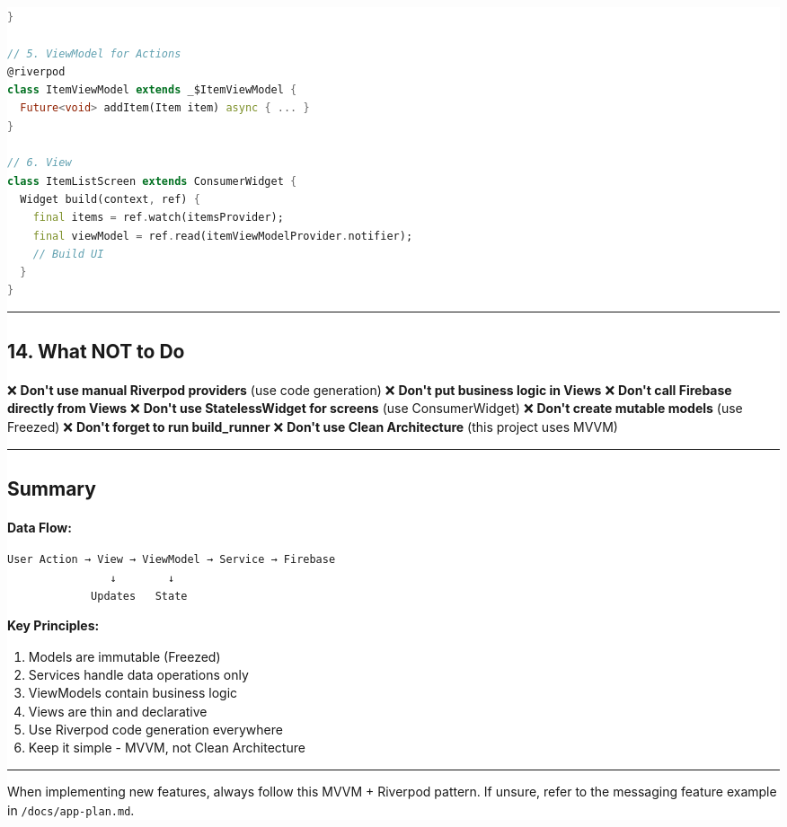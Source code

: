 ```dart
}

// 5. ViewModel for Actions
@riverpod
class ItemViewModel extends _$ItemViewModel {
  Future<void> addItem(Item item) async { ... }
}

// 6. View
class ItemListScreen extends ConsumerWidget {
  Widget build(context, ref) {
    final items = ref.watch(itemsProvider);
    final viewModel = ref.read(itemViewModelProvider.notifier);
    // Build UI
  }
}
```

---

## 14. What NOT to Do

❌ **Don't use manual Riverpod providers** (use code generation)
❌ **Don't put business logic in Views**
❌ **Don't call Firebase directly from Views**
❌ **Don't use StatelessWidget for screens** (use ConsumerWidget)
❌ **Don't create mutable models** (use Freezed)
❌ **Don't forget to run build_runner**
❌ **Don't use Clean Architecture** (this project uses MVVM)

---

## Summary

**Data Flow:**
```
User Action → View → ViewModel → Service → Firebase
                ↓        ↓
             Updates   State
```

**Key Principles:**
1. Models are immutable (Freezed)
2. Services handle data operations only
3. ViewModels contain business logic
4. Views are thin and declarative
5. Use Riverpod code generation everywhere
6. Keep it simple - MVVM, not Clean Architecture

---

When implementing new features, always follow this MVVM + Riverpod pattern. If unsure, refer to the messaging feature example in `/docs/app-plan.md`.
